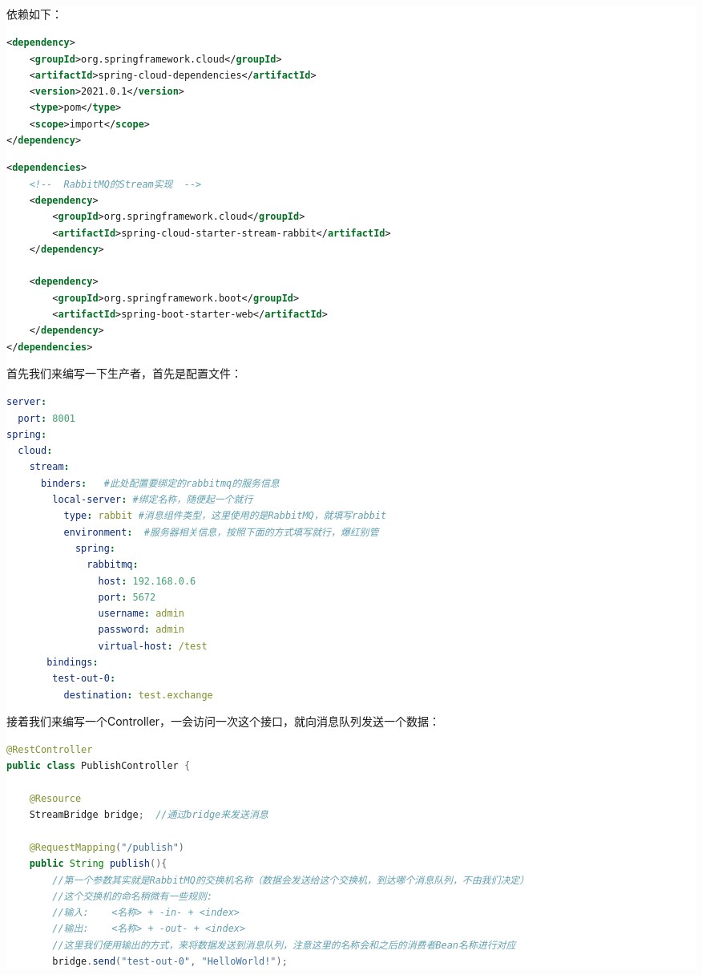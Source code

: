 依赖如下：

```xml
<dependency>
    <groupId>org.springframework.cloud</groupId>
    <artifactId>spring-cloud-dependencies</artifactId>
    <version>2021.0.1</version>
    <type>pom</type>
    <scope>import</scope>
</dependency>
```

```xml
<dependencies>
    <!--  RabbitMQ的Stream实现  -->
    <dependency>
        <groupId>org.springframework.cloud</groupId>
        <artifactId>spring-cloud-starter-stream-rabbit</artifactId>
    </dependency>

    <dependency>
        <groupId>org.springframework.boot</groupId>
        <artifactId>spring-boot-starter-web</artifactId>
    </dependency>
</dependencies>
```

首先我们来编写一下生产者，首先是配置文件：

```yaml
server:
  port: 8001
spring:
  cloud:
    stream:
      binders:   #此处配置要绑定的rabbitmq的服务信息
        local-server: #绑定名称，随便起一个就行
          type: rabbit #消息组件类型，这里使用的是RabbitMQ，就填写rabbit
          environment:  #服务器相关信息，按照下面的方式填写就行，爆红别管
            spring:
              rabbitmq:
                host: 192.168.0.6
                port: 5672
                username: admin
                password: admin
                virtual-host: /test
       bindings:
        test-out-0:
          destination: test.exchange
```

接着我们来编写一个Controller，一会访问一次这个接口，就向消息队列发送一个数据：

```java
@RestController
public class PublishController {

    @Resource
    StreamBridge bridge;  //通过bridge来发送消息

    @RequestMapping("/publish")
    public String publish(){
        //第一个参数其实就是RabbitMQ的交换机名称（数据会发送给这个交换机，到达哪个消息队列，不由我们决定）
      	//这个交换机的命名稍微有一些规则:
      	//输入:    <名称> + -in- + <index>
      	//输出:    <名称> + -out- + <index>
      	//这里我们使用输出的方式，来将数据发送到消息队列，注意这里的名称会和之后的消费者Bean名称进行对应
        bridge.send("test-out-0", "HelloWorld!");
```